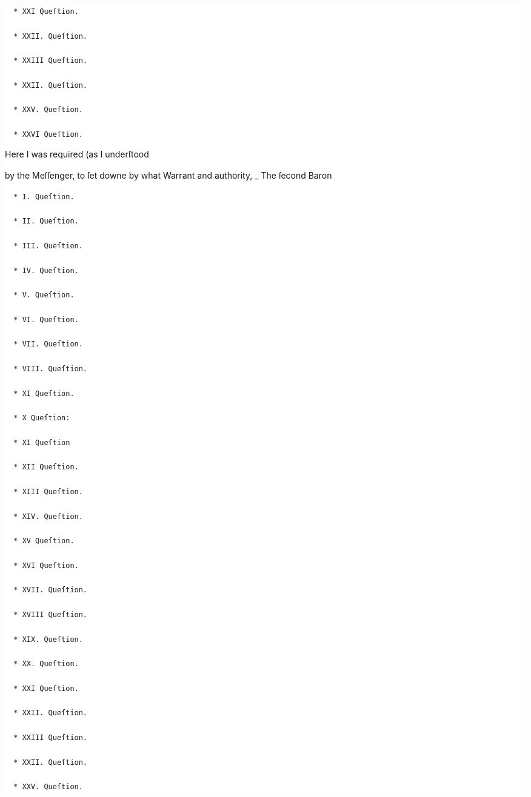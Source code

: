       * XXI Queſtion.

      * XXII. Queſtion.

      * XXIII Queſtion.

      * XXII. Queſtion.

      * XXV. Queſtion.

      * XXVI Queſtion.
Here I was required (as I underſtood

by the Meſſenger, to ſet downe by what Warrant and authority, 
    _ The ſecond Baron

      * I. Queſtion.

      * II. Queſtion.

      * III. Queſtion.

      * IV. Queſtion.

      * V. Queſtion.

      * VI. Queſtion.

      * VII. Queſtion.

      * VIII. Queſtion.

      * XI Queſtion.

      * X Queſtion:

      * XI Queſtion

      * XII Queſtion.

      * XIII Queſtion.

      * XIV. Queſtion.

      * XV Queſtion.

      * XVI Queſtion.

      * XVII. Queſtion.

      * XVIII Queſtion.

      * XIX. Queſtion.

      * XX. Queſtion.

      * XXI Queſtion.

      * XXII. Queſtion.

      * XXIII Queſtion.

      * XXII. Queſtion.

      * XXV. Queſtion.
